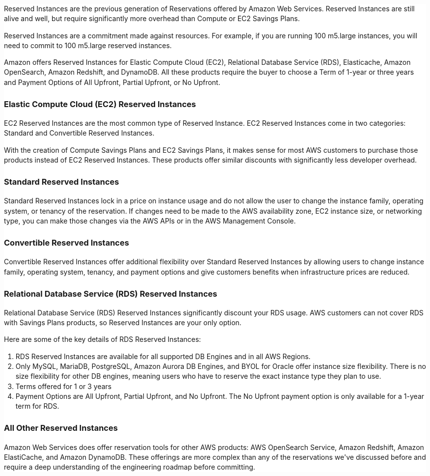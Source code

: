 Reserved Instances are the previous generation of Reservations offered by Amazon Web Services. Reserved Instances are still alive and well, but require significantly more overhead than Compute or EC2 Savings Plans.

Reserved Instances are a commitment made against resources. For example, if you are running 100 m5.large instances, you will need to commit to 100 m5.large reserved instances.

Amazon offers Reserved Instances for Elastic Compute Cloud (EC2), Relational Database Service (RDS), Elasticache, Amazon OpenSearch, Amazon Redshift, and DynamoDB. All these products require the buyer to choose a Term of 1-year or three years and Payment Options of All Upfront, Partial Upfront, or No Upfront.

### **Elastic Compute Cloud (EC2) Reserved Instances**

EC2 Reserved Instances are the most common type of Reserved Instance. EC2 Reserved Instances come in two categories: Standard and Convertible Reserved Instances.

With the creation of Compute Savings Plans and EC2 Savings Plans, it makes sense for most AWS customers to purchase those products instead of EC2 Reserved Instances. These products offer similar discounts with significantly less developer overhead.

### **Standard Reserved Instances**

Standard Reserved Instances lock in a price on instance usage and do not allow the user to change the instance family, operating system, or tenancy of the reservation. If changes need to be made to the AWS availability zone, EC2 instance size, or networking type, you can make those changes via the AWS APIs or in the AWS Management Console.

### **Convertible Reserved Instances**

Convertible Reserved Instances offer additional flexibility over Standard Reserved Instances by allowing users to change instance family, operating system, tenancy, and payment options and give customers benefits when infrastructure prices are reduced.

### **Relational Database Service (RDS) Reserved Instances**

Relational Database Service (RDS) Reserved Instances significantly discount your RDS usage. AWS customers can not cover RDS with Savings Plans products, so Reserved Instances are your only option.

Here are some of the key details of RDS Reserved Instances:

1. RDS Reserved Instances are available for all supported DB Engines and in all AWS Regions.
2. Only MySQL, MariaDB, PostgreSQL, Amazon Aurora DB Engines, and BYOL for Oracle offer instance size flexibility. There is no size flexibility for other DB engines, meaning users who have to reserve the exact instance type they plan to use.
3. Terms offered for 1 or 3 years
4. Payment Options are All Upfront, Partial Upfront, and No Upfront. The No Upfront payment option is only available for a 1-year term for RDS.

### **All Other Reserved Instances**

Amazon Web Services does offer reservation tools for other AWS products: AWS OpenSearch Service, Amazon Redshift, Amazon ElastiCache, and Amazon DynamoDB. These offerings are more complex than any of the reservations we've discussed before and require a deep understanding of the engineering roadmap before committing.
